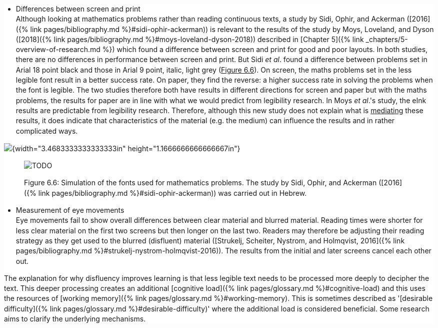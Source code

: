 -   Differences between screen and print\
    Although looking at mathematics problems rather than reading
    continuous texts, a study by Sidi, Ophir, and Ackerman ([2016]({% link pages/bibliography.md %}#sidi-ophir-ackerman)) is
    relevant to the results of the study by Moys, Loveland, and
    Dyson ([2018]({% link pages/bibliography.md %}#moys-loveland-dyson-2018)) described in [Chapter 5]({% link _chapters/5-overview-of-research.md %}) which found a difference between
    screen and print for good and poor layouts. In both studies, there
    are no differences in performance between screen and print. But Sidi
    *et al*. found a difference between problems set in Arial 18 point
    black and those in Arial 9 point, italic, light grey ([Figure 6.6](#figure-6-6)).
    On screen, the maths problems set in the less legible font result in
    a better success rate. On paper, they find the reverse: a higher
    success rate in solving the problems when the font is legible. The
    two studies therefore both have results in different directions for
    screen and paper but with the maths problems, the results for paper
    are in line with what we would predict from legibility research. In
    Moys *et al*.'s study, the eInk results are predictable from
    legibility research. Therefore, although this new study does not
    explain what is [mediating](#mediating) these results, it does
    indicate that characteristics of the material (e.g. the medium) can
    influence the results and in rather complicated ways.

![](media/image2.jpeg){width="3.4683333333333333in"
height="1.1666666666666667in"}

<figure id="figure-6-6">
    <img class="transparent" src="{{ 'assets/illustrations/FIG-6-6.jpg' | relative_url }}" alt="TODO">
    <figcaption markdown="1">
    
Figure 6.6: Simulation of the fonts used for mathematics problems. The
study by Sidi, Ophir, and Ackerman ([2016]({% link pages/bibliography.md %}#sidi-ophir-ackerman)) was carried out in Hebrew.

</figcaption>
</figure>

-   Measurement of eye movements\
    Eye movements fail to show overall differences between clear
    material and blurred material. Reading times were shorter for less
    clear material on the first two screens but then longer on the last
    two. Readers may therefore be adjusting their reading strategy as
    they get used to the blurred (disfluent) material 
    ([Strukelj, Scheiter, Nystrom, and Holmqvist, 2016]({% link pages/bibliography.md %}#strukelj-nystrom-holmqvist-2016)). The results from the
    initial and later screens cancel each other out.

The explanation for why disfluency improves learning is that less
legible text needs to be processed more deeply to decipher the text.
This deeper processing creates an additional [cognitive load]({% link pages/glossary.md %}#cognitive-load) and this uses the resources of [working memory]({% link pages/glossary.md %}#working-memory). This is sometimes described as '[desirable difficulty]({% link pages/glossary.md %}#desirable-difficulty)' where the additional load is
considered beneficial. Some research aims to clarify the underlying
mechanisms.
